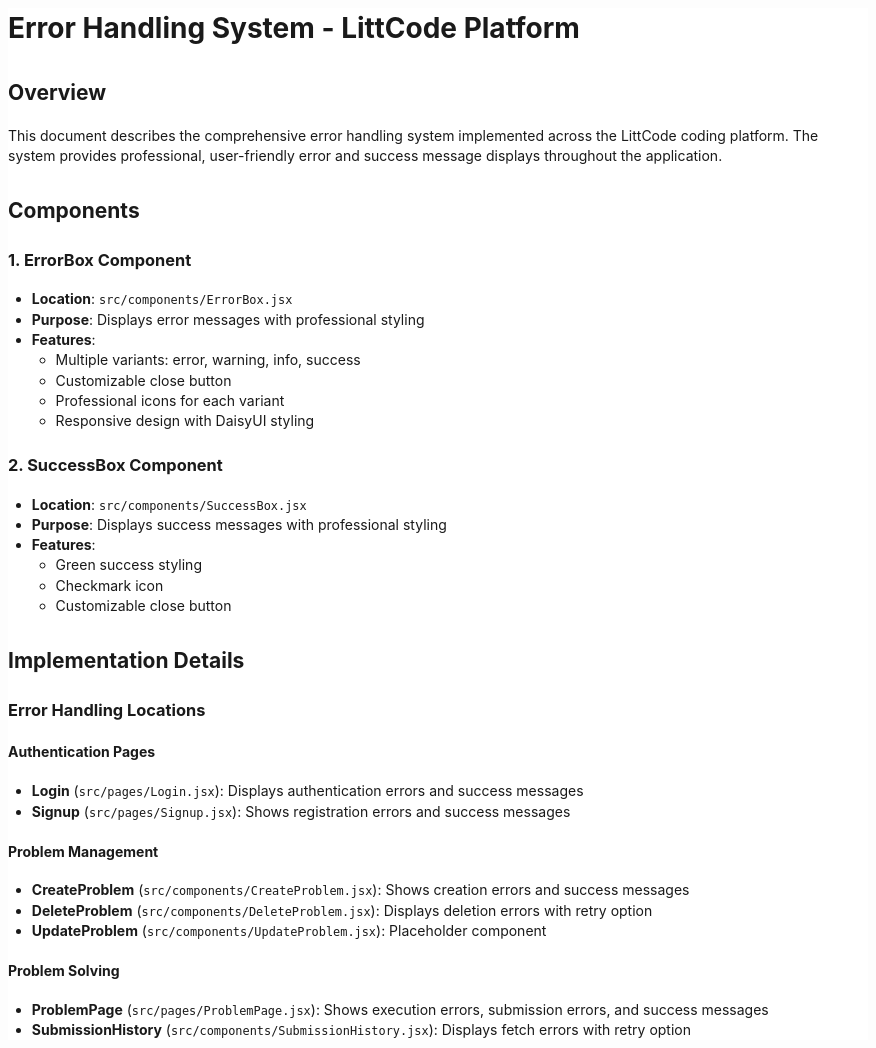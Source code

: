 # Error Handling System - LittCode Platform

## Overview
This document describes the comprehensive error handling system implemented across the LittCode coding platform. The system provides professional, user-friendly error and success message displays throughout the application.

## Components

### 1. ErrorBox Component
- **Location**: `src/components/ErrorBox.jsx`
- **Purpose**: Displays error messages with professional styling
- **Features**:
  - Multiple variants: error, warning, info, success
  - Customizable close button
  - Professional icons for each variant
  - Responsive design with DaisyUI styling

### 2. SuccessBox Component
- **Location**: `src/components/SuccessBox.jsx`
- **Purpose**: Displays success messages with professional styling
- **Features**:
  - Green success styling
  - Checkmark icon
  - Customizable close button

## Implementation Details

### Error Handling Locations

#### Authentication Pages
- **Login** (`src/pages/Login.jsx`): Displays authentication errors and success messages
- **Signup** (`src/pages/Signup.jsx`): Shows registration errors and success messages

#### Problem Management
- **CreateProblem** (`src/components/CreateProblem.jsx`): Shows creation errors and success messages
- **DeleteProblem** (`src/components/DeleteProblem.jsx`): Displays deletion errors with retry option
- **UpdateProblem** (`src/components/UpdateProblem.jsx`): Placeholder component

#### Problem Solving
- **ProblemPage** (`src/pages/ProblemPage.jsx`): Shows execution errors, submission errors, and success messages
- **SubmissionHistory** (`src/components/SubmissionHistory.jsx`): Displays fetch errors with retry option
